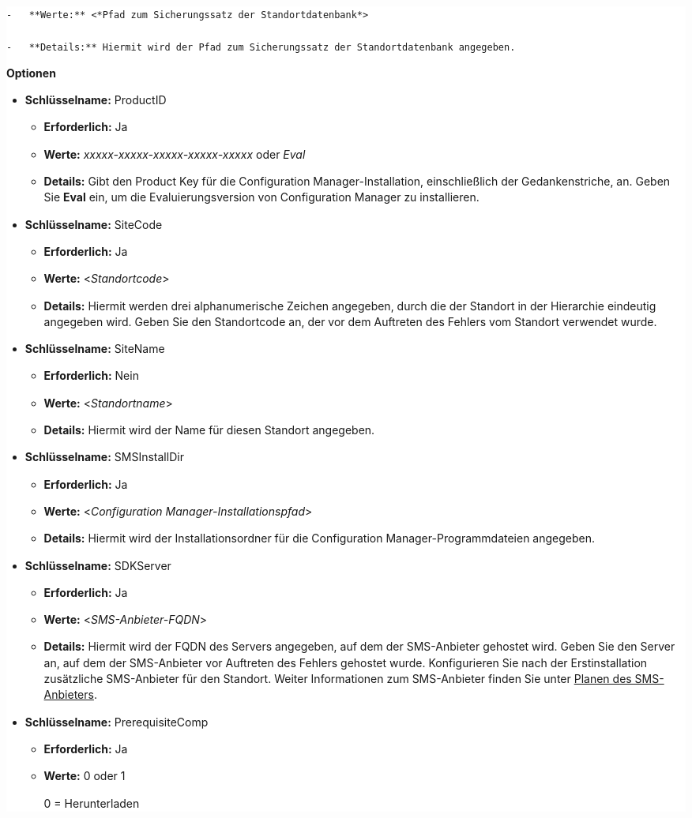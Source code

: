     -   **Werte:** <*Pfad zum Sicherungssatz der Standortdatenbank*>  

    -   **Details:** Hiermit wird der Pfad zum Sicherungssatz der Standortdatenbank angegeben.  

**Optionen**  

-   **Schlüsselname:** ProductID  

    -   **Erforderlich:** Ja  

    -   **Werte:** *xxxxx-xxxxx-xxxxx-xxxxx-xxxxx* oder *Eval*  

    -   **Details:** Gibt den Product Key für die Configuration Manager-Installation, einschließlich der Gedankenstriche, an. Geben Sie **Eval** ein, um die Evaluierungsversion von Configuration Manager zu installieren.  

-   **Schlüsselname:** SiteCode  

    -   **Erforderlich:** Ja  

    -   **Werte:** <*Standortcode*>  

    -   **Details:** Hiermit werden drei alphanumerische Zeichen angegeben, durch die der Standort in der Hierarchie eindeutig angegeben wird. Geben Sie den Standortcode an, der vor dem Auftreten des Fehlers vom Standort verwendet wurde.

-   **Schlüsselname:** SiteName  

    -   **Erforderlich:** Nein  

    -   **Werte:** <*Standortname*>  

    -   **Details:** Hiermit wird der Name für diesen Standort angegeben.  

-   **Schlüsselname:** SMSInstallDir  

    -   **Erforderlich:** Ja  

    -   **Werte:** <*Configuration Manager-Installationspfad*>  

    -   **Details:** Hiermit wird der Installationsordner für die Configuration Manager-Programmdateien angegeben.  

-   **Schlüsselname:** SDKServer  

    -   **Erforderlich:** Ja  

    -   **Werte:** <*SMS-Anbieter-FQDN*>  

    -   **Details:** Hiermit wird der FQDN des Servers angegeben, auf dem der SMS-Anbieter gehostet wird. Geben Sie den Server an, auf dem der SMS-Anbieter vor Auftreten des Fehlers gehostet wurde. Konfigurieren Sie nach der Erstinstallation zusätzliche SMS-Anbieter für den Standort. Weiter Informationen zum SMS-Anbieter finden Sie unter [Planen des SMS-Anbieters](../../../../core/plan-design/hierarchy/plan-for-the-sms-provider.md).  

-   **Schlüsselname:** PrerequisiteComp  

    -   **Erforderlich:** Ja  

    -   **Werte:** 0 oder 1  

         0 = Herunterladen  
